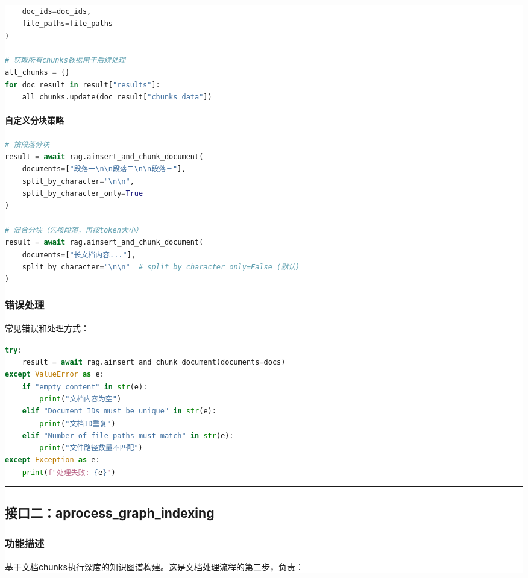 ```python
    doc_ids=doc_ids,
    file_paths=file_paths
)

# 获取所有chunks数据用于后续处理
all_chunks = {}
for doc_result in result["results"]:
    all_chunks.update(doc_result["chunks_data"])
```

#### 自定义分块策略
```python
# 按段落分块
result = await rag.ainsert_and_chunk_document(
    documents=["段落一\n\n段落二\n\n段落三"],
    split_by_character="\n\n",
    split_by_character_only=True
)

# 混合分块（先按段落，再按token大小）
result = await rag.ainsert_and_chunk_document(
    documents=["长文档内容..."],
    split_by_character="\n\n"  # split_by_character_only=False (默认)
)
```

### 错误处理

常见错误和处理方式：

```python
try:
    result = await rag.ainsert_and_chunk_document(documents=docs)
except ValueError as e:
    if "empty content" in str(e):
        print("文档内容为空")
    elif "Document IDs must be unique" in str(e):
        print("文档ID重复")
    elif "Number of file paths must match" in str(e):
        print("文件路径数量不匹配")
except Exception as e:
    print(f"处理失败: {e}")
```

---

## 接口二：aprocess_graph_indexing

### 功能描述

基于文档chunks执行深度的知识图谱构建。这是文档处理流程的第二步，负责：
